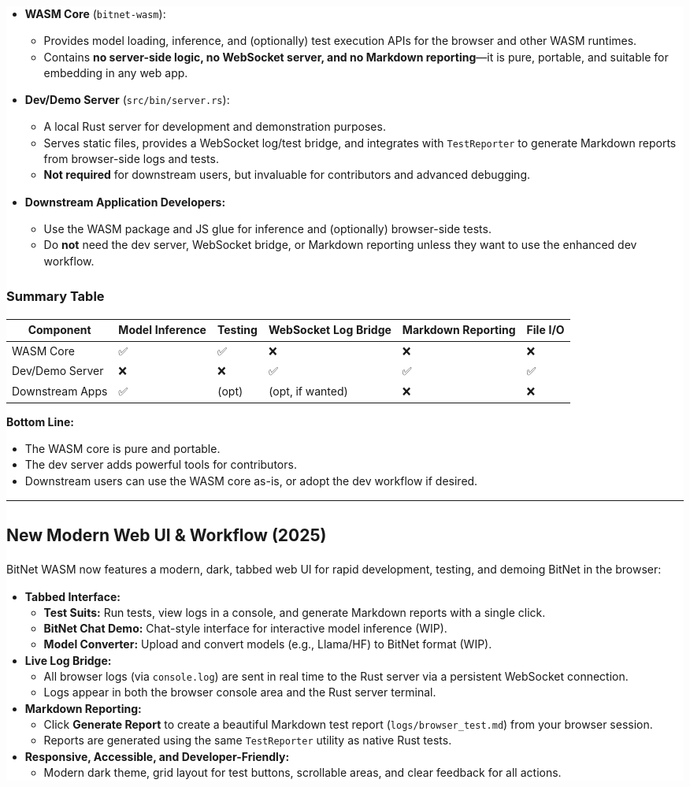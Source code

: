 - **WASM Core** (`bitnet-wasm`):
  - Provides model loading, inference, and (optionally) test execution APIs for the browser and other WASM runtimes.
  - Contains **no server-side logic, no WebSocket server, and no Markdown reporting**—it is pure, portable, and suitable for embedding in any web app.

- **Dev/Demo Server** (`src/bin/server.rs`):
  - A local Rust server for development and demonstration purposes.
  - Serves static files, provides a WebSocket log/test bridge, and integrates with `TestReporter` to generate Markdown reports from browser-side logs and tests.
  - **Not required** for downstream users, but invaluable for contributors and advanced debugging.

- **Downstream Application Developers:**
  - Use the WASM package and JS glue for inference and (optionally) browser-side tests.
  - Do **not** need the dev server, WebSocket bridge, or Markdown reporting unless they want to use the enhanced dev workflow.

### Summary Table

| Component         | Model Inference | Testing | WebSocket Log Bridge | Markdown Reporting | File I/O |
|-------------------|-----------------|---------|----------------------|--------------------|----------|
| WASM Core         | ✅              | ✅      | ❌                   | ❌                 | ❌       |
| Dev/Demo Server   | ❌              | ❌      | ✅                   | ✅                 | ✅       |
| Downstream Apps   | ✅              | (opt)   | (opt, if wanted)     | ❌                 | ❌       |

**Bottom Line:**

- The WASM core is pure and portable.
- The dev server adds powerful tools for contributors.
- Downstream users can use the WASM core as-is, or adopt the dev workflow if desired.

---

## New Modern Web UI & Workflow (2025)

BitNet WASM now features a modern, dark, tabbed web UI for rapid development, testing, and demoing BitNet in the browser:

- **Tabbed Interface:**
  - **Test Suits:** Run tests, view logs in a console, and generate Markdown reports with a single click.
  - **BitNet Chat Demo:** Chat-style interface for interactive model inference (WIP).
  - **Model Converter:** Upload and convert models (e.g., Llama/HF) to BitNet format (WIP).
- **Live Log Bridge:**
  - All browser logs (via `console.log`) are sent in real time to the Rust server via a persistent WebSocket connection.
  - Logs appear in both the browser console area and the Rust server terminal.
- **Markdown Reporting:**
  - Click **Generate Report** to create a beautiful Markdown test report (`logs/browser_test.md`) from your browser session.
  - Reports are generated using the same `TestReporter` utility as native Rust tests.
- **Responsive, Accessible, and Developer-Friendly:**
  - Modern dark theme, grid layout for test buttons, scrollable areas, and clear feedback for all actions.
